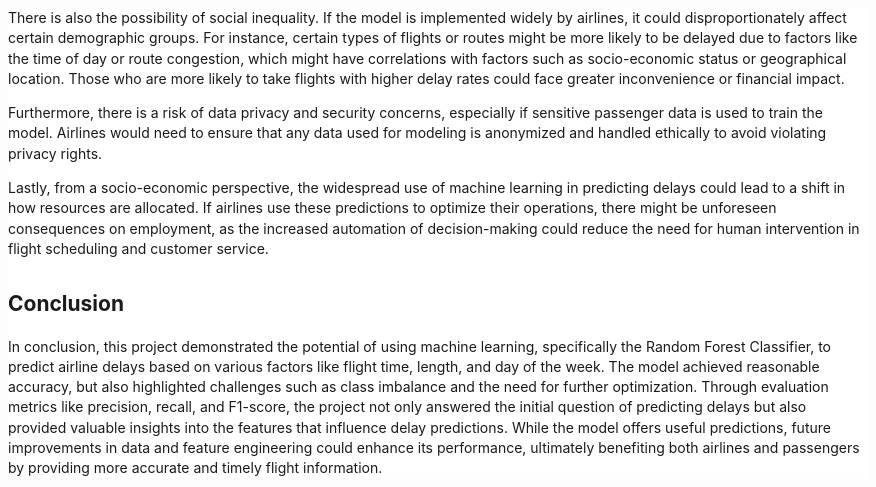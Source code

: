 There is also the possibility of social inequality. If the model is implemented widely by airlines, it could disproportionately affect certain demographic groups. For instance, certain types of flights or routes might be more likely to be delayed due to factors like the time of day or route congestion, which might have correlations with factors such as socio-economic status or geographical location. Those who are more likely to take flights with higher delay rates could face greater inconvenience or financial impact.

Furthermore, there is a risk of data privacy and security concerns, especially if sensitive passenger data is used to train the model. Airlines would need to ensure that any data used for modeling is anonymized and handled ethically to avoid violating privacy rights.

Lastly, from a socio-economic perspective, the widespread use of machine learning in predicting delays could lead to a shift in how resources are allocated. If airlines use these predictions to optimize their operations, there might be unforeseen consequences on employment, as the increased automation of decision-making could reduce the need for human intervention in flight scheduling and customer service.

## Conclusion

In conclusion, this project demonstrated the potential of using machine learning, specifically the Random Forest Classifier, to predict airline delays based on various factors like flight time, length, and day of the week. The model achieved reasonable accuracy, but also highlighted challenges such as class imbalance and the need for further optimization. Through evaluation metrics like precision, recall, and F1-score, the project not only answered the initial question of predicting delays but also provided valuable insights into the features that influence delay predictions. While the model offers useful predictions, future improvements in data and feature engineering could enhance its performance, ultimately benefiting both airlines and passengers by providing more accurate and timely flight information.
